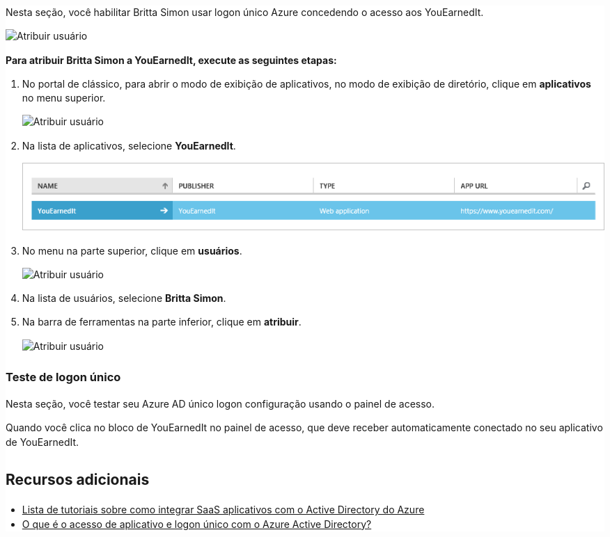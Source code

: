 Nesta seção, você habilitar Britta Simon usar logon único Azure concedendo o acesso aos YouEarnedIt.

![Atribuir usuário][200] 

**Para atribuir Britta Simon a YouEarnedIt, execute as seguintes etapas:**

1. No portal de clássico, para abrir o modo de exibição de aplicativos, no modo de exibição de diretório, clique em **aplicativos** no menu superior.

    ![Atribuir usuário][201] 

2. Na lista de aplicativos, selecione **YouEarnedIt**.

    ![Configurar o logon único](./media/active-directory-saas-youearnedit-tutorial/tutorial_youearnedit_50.png) 

3. No menu na parte superior, clique em **usuários**.

    ![Atribuir usuário][203]

4. Na lista de usuários, selecione **Britta Simon**.

5. Na barra de ferramentas na parte inferior, clique em **atribuir**.

    ![Atribuir usuário][205]


### <a name="testing-single-sign-on"></a>Teste de logon único

Nesta seção, você testar seu Azure AD único logon configuração usando o painel de acesso.

Quando você clica no bloco de YouEarnedIt no painel de acesso, que deve receber automaticamente conectado no seu aplicativo de YouEarnedIt.


## <a name="additional-resources"></a>Recursos adicionais

* [Lista de tutoriais sobre como integrar SaaS aplicativos com o Active Directory do Azure](active-directory-saas-tutorial-list.md)
* [O que é o acesso de aplicativo e logon único com o Azure Active Directory?](active-directory-appssoaccess-whatis.md)




[1]: ./media/active-directory-saas-youearnedit-tutorial/tutorial_general_01.png
[2]: ./media/active-directory-saas-youearnedit-tutorial/tutorial_general_02.png
[3]: ./media/active-directory-saas-youearnedit-tutorial/tutorial_general_03.png
[4]: ./media/active-directory-saas-youearnedit-tutorial/tutorial_general_04.png

[6]: ./media/active-directory-saas-youearnedit-tutorial/tutorial_general_05.png
[10]: ./media/active-directory-saas-youearnedit-tutorial/tutorial_general_06.png
[11]: ./media/active-directory-saas-youearnedit-tutorial/tutorial_general_07.png
[20]: ./media/active-directory-saas-youearnedit-tutorial/tutorial_general_100.png

[200]: ./media/active-directory-saas-youearnedit-tutorial/tutorial_general_200.png
[201]: ./media/active-directory-saas-youearnedit-tutorial/tutorial_general_201.png
[203]: ./media/active-directory-saas-youearnedit-tutorial/tutorial_general_203.png
[204]: ./media/active-directory-saas-youearnedit-tutorial/tutorial_general_204.png
[205]: ./media/active-directory-saas-youearnedit-tutorial/tutorial_general_205.png
